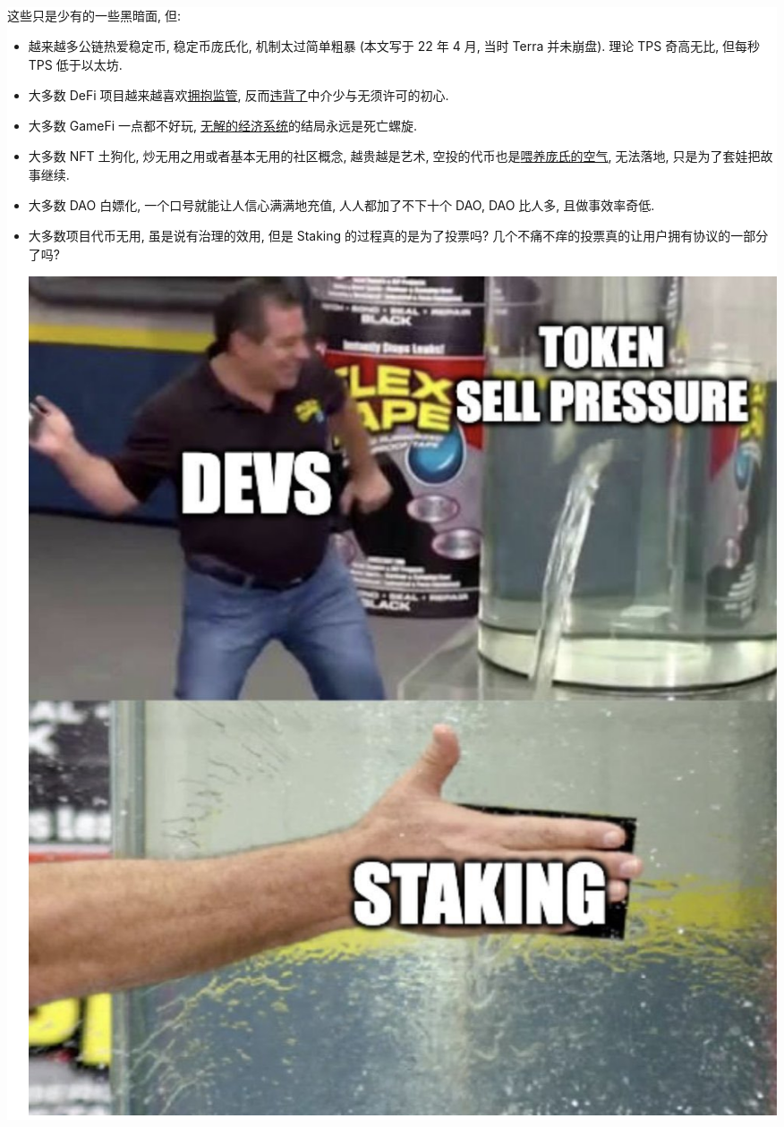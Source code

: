 这些只是少有的一些黑暗面, 但:

- 越来越多公链热爱稳定币, 稳定币庞氏化, 机制太过简单粗暴 (本文写于 22 年 4 月, 当时 Terra 并未崩盘). 理论 TPS 奇高无比, 但每秒 TPS 低于以太坊.
- 大多数 DeFi 项目越来越喜欢[拥抱监管](https://andrecronje.medium.com/crypto-regulation-vs-regulated-crypto-aae56b36dcd8), 反而[违背了](https://techflowpost.mirror.xyz/_VEbxYDUscu_VzHehrPO-JeIB9gZjoj99Z_QQXtx-T0)中介少与无须许可的初心.
- 大多数 GameFi 一点都不好玩, [无解的经济系统](https://dmtcapital.substack.com/p/why-crypto-gaming-is-not-the-future?s=r)的结局永远是死亡螺旋.
- 大多数 NFT 土狗化, 炒无用之用或者基本无用的社区概念, 越贵越是艺术, 空投的代币也是[喂养庞氏的空气](https://twitter.com/BobLoukas/status/1512447073815343110?s=20&t=PQY4nFY2qBXihJFVraMM7Q), 无法落地, 只是为了套娃把故事继续.
- 大多数 DAO 白嫖化, 一个口号就能让人信心满满地充值, 人人都加了不下十个 DAO, DAO 比人多, 且做事效率奇低.
- 大多数项目代币无用, 虽是说有治理的效用, 但是 Staking 的过程真的是为了投票吗? 几个不痛不痒的投票真的让用户拥有协议的一部分了吗?

  ![](/img/reborn/staking.jpeg)
